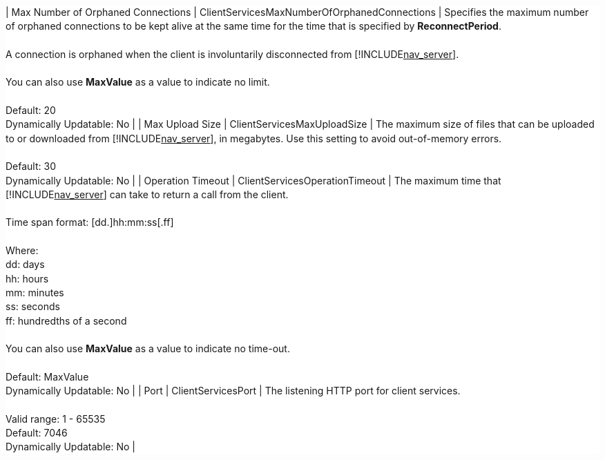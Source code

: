 | Max Number of Orphaned Connections | ClientServicesMaxNumberOfOrphanedConnections |                                                                                                                                                                                                                                                                                                                                                                                                             Specifies the maximum number of orphaned connections to be kept alive at the same time for the time that is specified by **ReconnectPeriod**.<br /><br /> A connection is orphaned when the client is involuntarily disconnected from [!INCLUDE[nav_server](includes/nav_server_md.md)].<br /><br /> You can also use **MaxValue** as a value to indicate no limit.<br /><br /> Default: 20<br />Dynamically Updatable: No                                                                                                                                                                                                                                                                                                                                                                                                              |
|          Max Upload Size           |         ClientServicesMaxUploadSize          |                                                                                                                                                                                                                                                                                                                                                                                                                                                                                                    The maximum size of files that can be uploaded to or downloaded from [!INCLUDE[nav_server](includes/nav_server_md.md)], in megabytes. Use this setting to avoid out-of-memory errors.<br /><br /> Default: 30<br />Dynamically Updatable: No                                                                                                                                                                                                                                                                                                                                                                                                                                                                                                     |
|         Operation Timeout          |        ClientServicesOperationTimeout        |                                                                                                                                                                                                                                                                                                                                                                                                       The maximum time that [!INCLUDE[nav_server](includes/nav_server_md.md)] can take to return a call from the client.<br /><br /> Time span format: \[dd.\]hh:mm:ss\[.ff\]<br /><br /> Where:<br />dd: days<br />hh: hours<br /> mm: minutes<br />ss: seconds<br />ff: hundredths of a second<br /><br /> You can also use **MaxValue** as a value to indicate no time-out. <br /><br /> Default: MaxValue<br />Dynamically Updatable: No                                                                                                                                                                                                                                                                                                                                                                                                        |
|                Port                |              ClientServicesPort              |                                                                                                                                                                                                                                                                                                                                                                                                                                                                                                                                                          The listening HTTP port for client services.<br /><br /> Valid range: 1 - 65535<br />Default: 7046<br />Dynamically Updatable: No                                                                                                                                                                                                                                                                                                                                                                                                                                                                                                                                                          |